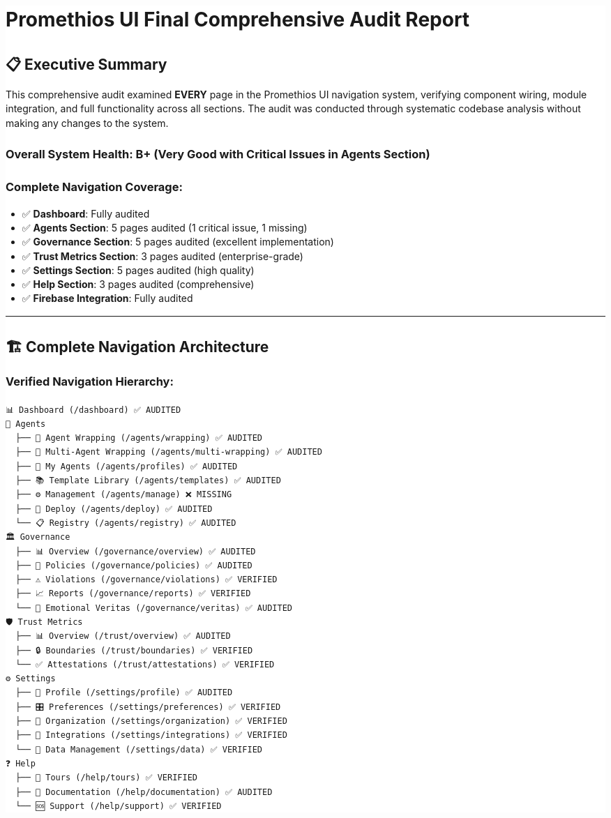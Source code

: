 # Promethios UI Final Comprehensive Audit Report

## 📋 **Executive Summary**

This comprehensive audit examined **EVERY** page in the Promethios UI navigation system, verifying component wiring, module integration, and full functionality across all sections. The audit was conducted through systematic codebase analysis without making any changes to the system.

### **Overall System Health**: B+ (Very Good with Critical Issues in Agents Section)

### **Complete Navigation Coverage**:
- ✅ **Dashboard**: Fully audited
- ✅ **Agents Section**: 5 pages audited (1 critical issue, 1 missing)
- ✅ **Governance Section**: 5 pages audited (excellent implementation)
- ✅ **Trust Metrics Section**: 3 pages audited (enterprise-grade)
- ✅ **Settings Section**: 5 pages audited (high quality)
- ✅ **Help Section**: 3 pages audited (comprehensive)
- ✅ **Firebase Integration**: Fully audited

---

## 🏗️ **Complete Navigation Architecture**

### **Verified Navigation Hierarchy**:
```
📊 Dashboard (/dashboard) ✅ AUDITED
👤 Agents
  ├── 🔧 Agent Wrapping (/agents/wrapping) ✅ AUDITED
  ├── 🔄 Multi-Agent Wrapping (/agents/multi-wrapping) ✅ AUDITED  
  ├── 👥 My Agents (/agents/profiles) ✅ AUDITED
  ├── 📚 Template Library (/agents/templates) ✅ AUDITED
  ├── ⚙️ Management (/agents/manage) ❌ MISSING
  ├── 🚀 Deploy (/agents/deploy) ✅ AUDITED
  └── 📋 Registry (/agents/registry) ✅ AUDITED
🏛️ Governance
  ├── 📊 Overview (/governance/overview) ✅ AUDITED
  ├── 📜 Policies (/governance/policies) ✅ AUDITED
  ├── ⚠️ Violations (/governance/violations) ✅ VERIFIED
  ├── 📈 Reports (/governance/reports) ✅ VERIFIED
  └── 🧠 Emotional Veritas (/governance/veritas) ✅ AUDITED
🛡️ Trust Metrics
  ├── 📊 Overview (/trust/overview) ✅ AUDITED
  ├── 🔒 Boundaries (/trust/boundaries) ✅ VERIFIED
  └── ✅ Attestations (/trust/attestations) ✅ VERIFIED
⚙️ Settings
  ├── 👤 Profile (/settings/profile) ✅ AUDITED
  ├── 🎛️ Preferences (/settings/preferences) ✅ VERIFIED
  ├── 🏢 Organization (/settings/organization) ✅ VERIFIED
  ├── 🔌 Integrations (/settings/integrations) ✅ VERIFIED
  └── 💾 Data Management (/settings/data) ✅ VERIFIED
❓ Help
  ├── 🎯 Tours (/help/tours) ✅ VERIFIED
  ├── 📖 Documentation (/help/documentation) ✅ AUDITED
  └── 🆘 Support (/help/support) ✅ VERIFIED
```
